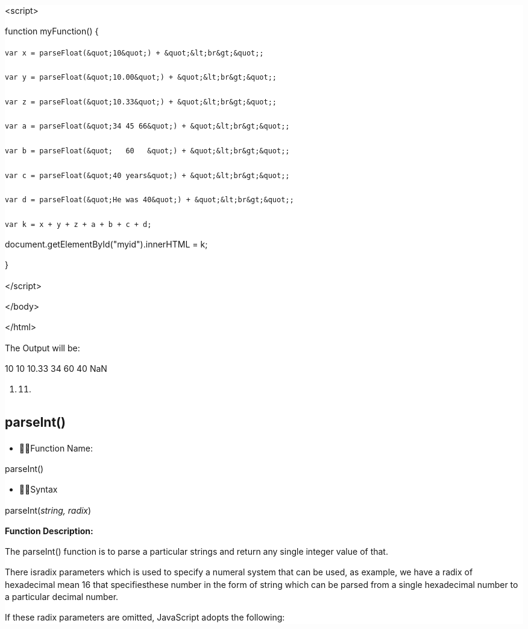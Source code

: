 &lt;script&gt;

function myFunction() {

    var x = parseFloat(&quot;10&quot;) + &quot;&lt;br&gt;&quot;;

    var y = parseFloat(&quot;10.00&quot;) + &quot;&lt;br&gt;&quot;;

    var z = parseFloat(&quot;10.33&quot;) + &quot;&lt;br&gt;&quot;;

    var a = parseFloat(&quot;34 45 66&quot;) + &quot;&lt;br&gt;&quot;;

    var b = parseFloat(&quot;   60   &quot;) + &quot;&lt;br&gt;&quot;;

    var c = parseFloat(&quot;40 years&quot;) + &quot;&lt;br&gt;&quot;;

    var d = parseFloat(&quot;He was 40&quot;) + &quot;&lt;br&gt;&quot;;

    var k = x + y + z + a + b + c + d;

   document.getElementById(&quot;myid&quot;).innerHTML = k;

}

&lt;/script&gt;

&lt;/body&gt;

&lt;/html&gt;

The Output will be:

10
10
10.33
34
60
40
NaN

1. 11.
## parseInt()


- Function Name:

parseInt()

- Syntax

parseInt(_string, radix_)

**Function Description:**

The parseInt() function is to parse a particular strings and return any single  integer value of that.

There isradix parameters which is used to specify a numeral system that can be used, as example, we have a radix of hexadecimal mean 16 that specifiesthese number in the form of string which can be parsed from a single hexadecimal number to a particular decimal number.

If these radix parameters are omitted, JavaScript adopts the following:
